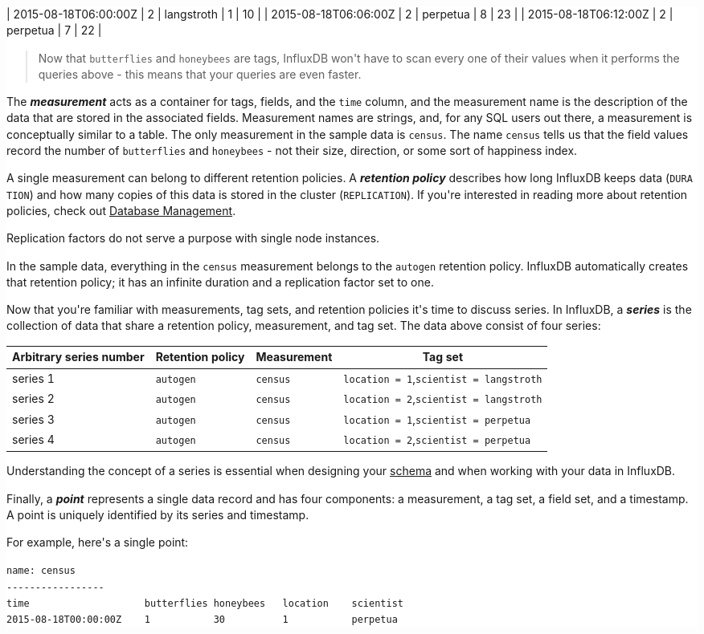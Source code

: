 | 2015-08-18T06:00:00Z                                                            | 2                                                                     | langstroth                                                              | 1                                                                      | 10                                                                   |
| 2015-08-18T06:06:00Z                                                            | 2                                                                     | perpetua                                                                | 8                                                                      | 23                                                                   |
| 2015-08-18T06:12:00Z                                                            | 2                                                                     | perpetua                                                                | 7                                                                      | 22                                                                   |

> Now that `butterflies` and `honeybees` are tags, InfluxDB won't have to scan every one of their values when it performs the queries above - this means that your queries are even faster.

The <a name=measurement></a>_**measurement**_ acts as a container for tags, fields, and the `time` column, and the measurement name is the description of the data that are stored in the associated fields.
Measurement names are strings, and, for any SQL users out there, a measurement is conceptually similar to a table.
The only measurement in the sample data is `census`.
The name `census` tells us that the field values record the number of `butterflies` and `honeybees` - not their size, direction, or some sort of happiness index.

A single measurement can belong to different retention policies.
A <a name="retention-policy"></a>_**retention policy**_ describes how long InfluxDB keeps data (`DURATION`) and how many copies of this data is stored in the cluster (`REPLICATION`).
If you're interested in reading more about retention policies, check out [Database Management](/influxdb/v1.7/query_language/database_management/#retention-policy-management).

<dt> Replication factors do not serve a purpose with single node instances.
</dt>

In the sample data, everything in the `census` measurement belongs to the `autogen` retention policy.
InfluxDB automatically creates that retention policy; it has an infinite duration and a replication factor set to one.

Now that you're familiar with measurements, tag sets, and retention policies it's time to discuss series.
In InfluxDB, a <a name=series></a>_**series**_ is the collection of data that share a retention policy, measurement, and tag set.
The data above consist of four series:

| Arbitrary series number  |  Retention policy | Measurement  |  Tag set |
|---|---|---|---|
| series 1  | `autogen` | `census` | `location = 1`,`scientist = langstroth` |
| series 2  | `autogen` | `census` | `location = 2`,`scientist = langstroth` |
| series 3  | `autogen` | `census` | `location = 1`,`scientist = perpetua` |
| series 4  | `autogen` | `census` | `location = 2`,`scientist = perpetua` |

Understanding the concept of a series is essential when designing your [schema](/influxdb/v1.7/concepts/glossary/#schema) and when working with your data in InfluxDB.

Finally, a <a name="point"></a>_**point**_ represents a single data record and has four components: a measurement, a tag set, a field set, and a timestamp. A point is uniquely identified by its series and timestamp.

For example, here's a single point:
```
name: census
-----------------
time                    butterflies honeybees   location    scientist
2015-08-18T00:00:00Z    1           30          1           perpetua
```
